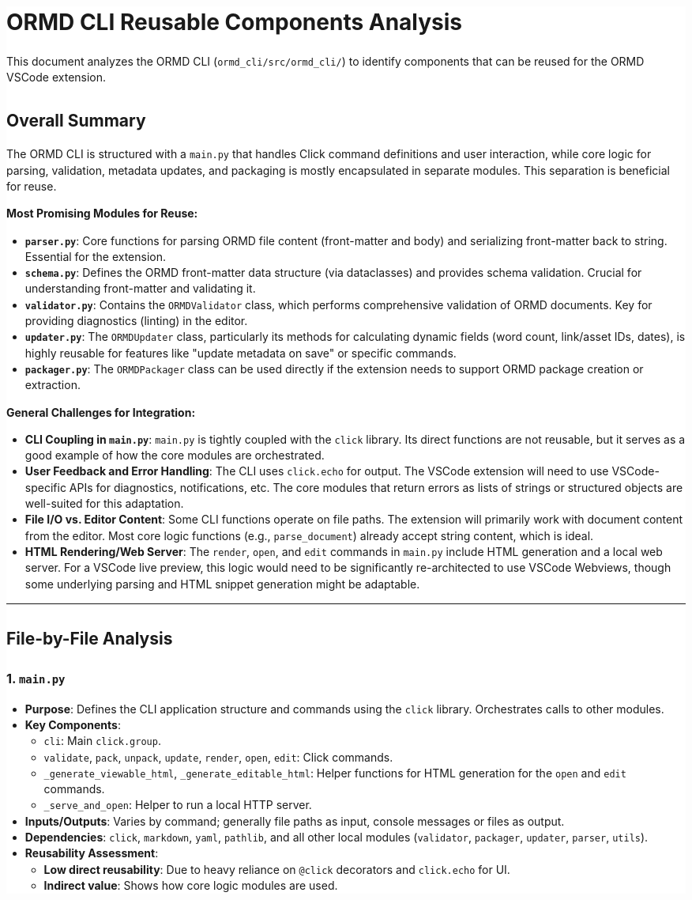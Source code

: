 # ORMD CLI Reusable Components Analysis

This document analyzes the ORMD CLI (`ormd_cli/src/ormd_cli/`) to identify components that can be reused for the ORMD VSCode extension.

## Overall Summary

The ORMD CLI is structured with a `main.py` that handles Click command definitions and user interaction, while core logic for parsing, validation, metadata updates, and packaging is mostly encapsulated in separate modules. This separation is beneficial for reuse.

**Most Promising Modules for Reuse:**

*   **`parser.py`**: Core functions for parsing ORMD file content (front-matter and body) and serializing front-matter back to string. Essential for the extension.
*   **`schema.py`**: Defines the ORMD front-matter data structure (via dataclasses) and provides schema validation. Crucial for understanding front-matter and validating it.
*   **`validator.py`**: Contains the `ORMDValidator` class, which performs comprehensive validation of ORMD documents. Key for providing diagnostics (linting) in the editor.
*   **`updater.py`**: The `ORMDUpdater` class, particularly its methods for calculating dynamic fields (word count, link/asset IDs, dates), is highly reusable for features like "update metadata on save" or specific commands.
*   **`packager.py`**: The `ORMDPackager` class can be used directly if the extension needs to support ORMD package creation or extraction.

**General Challenges for Integration:**

*   **CLI Coupling in `main.py`**: `main.py` is tightly coupled with the `click` library. Its direct functions are not reusable, but it serves as a good example of how the core modules are orchestrated.
*   **User Feedback and Error Handling**: The CLI uses `click.echo` for output. The VSCode extension will need to use VSCode-specific APIs for diagnostics, notifications, etc. The core modules that return errors as lists of strings or structured objects are well-suited for this adaptation.
*   **File I/O vs. Editor Content**: Some CLI functions operate on file paths. The extension will primarily work with document content from the editor. Most core logic functions (e.g., `parse_document`) already accept string content, which is ideal.
*   **HTML Rendering/Web Server**: The `render`, `open`, and `edit` commands in `main.py` include HTML generation and a local web server. For a VSCode live preview, this logic would need to be significantly re-architected to use VSCode Webviews, though some underlying parsing and HTML snippet generation might be adaptable.

---

## File-by-File Analysis

### 1. `main.py`

*   **Purpose**: Defines the CLI application structure and commands using the `click` library. Orchestrates calls to other modules.
*   **Key Components**:
    *   `cli`: Main `click.group`.
    *   `validate`, `pack`, `unpack`, `update`, `render`, `open`, `edit`: Click commands.
    *   `_generate_viewable_html`, `_generate_editable_html`: Helper functions for HTML generation for the `open` and `edit` commands.
    *   `_serve_and_open`: Helper to run a local HTTP server.
*   **Inputs/Outputs**: Varies by command; generally file paths as input, console messages or files as output.
*   **Dependencies**: `click`, `markdown`, `yaml`, `pathlib`, and all other local modules (`validator`, `packager`, `updater`, `parser`, `utils`).
*   **Reusability Assessment**:
    *   **Low direct reusability**: Due to heavy reliance on `@click` decorators and `click.echo` for UI.
    *   **Indirect value**: Shows how core logic modules are used.